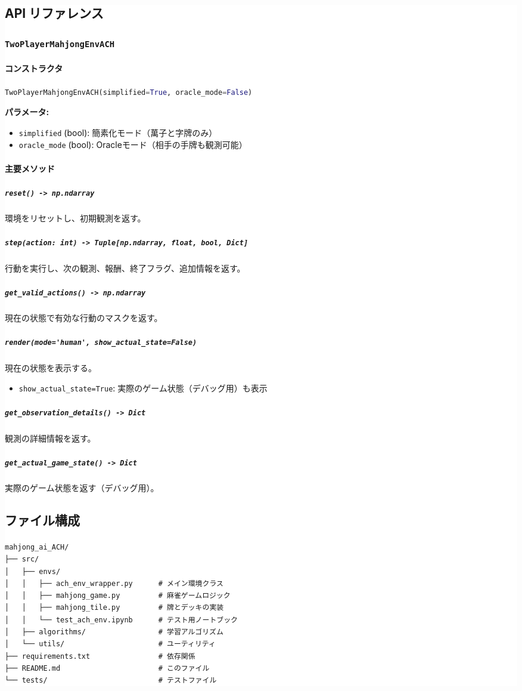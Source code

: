 ## API リファレンス

### `TwoPlayerMahjongEnvACH`

#### コンストラクタ
```python
TwoPlayerMahjongEnvACH(simplified=True, oracle_mode=False)
```

**パラメータ:**
- `simplified` (bool): 簡素化モード（萬子と字牌のみ）
- `oracle_mode` (bool): Oracleモード（相手の手牌も観測可能）

#### 主要メソッド

##### `reset() -> np.ndarray`
環境をリセットし、初期観測を返す。

##### `step(action: int) -> Tuple[np.ndarray, float, bool, Dict]`
行動を実行し、次の観測、報酬、終了フラグ、追加情報を返す。

##### `get_valid_actions() -> np.ndarray`
現在の状態で有効な行動のマスクを返す。

##### `render(mode='human', show_actual_state=False)`
現在の状態を表示する。
- `show_actual_state=True`: 実際のゲーム状態（デバッグ用）も表示

##### `get_observation_details() -> Dict`
観測の詳細情報を返す。

##### `get_actual_game_state() -> Dict`
実際のゲーム状態を返す（デバッグ用）。

## ファイル構成

```
mahjong_ai_ACH/
├── src/
│   ├── envs/
│   │   ├── ach_env_wrapper.py      # メイン環境クラス
│   │   ├── mahjong_game.py         # 麻雀ゲームロジック
│   │   ├── mahjong_tile.py         # 牌とデッキの実装
│   │   └── test_ach_env.ipynb      # テスト用ノートブック
│   ├── algorithms/                 # 学習アルゴリズム
│   └── utils/                      # ユーティリティ
├── requirements.txt                # 依存関係
├── README.md                       # このファイル
└── tests/                          # テストファイル
```
